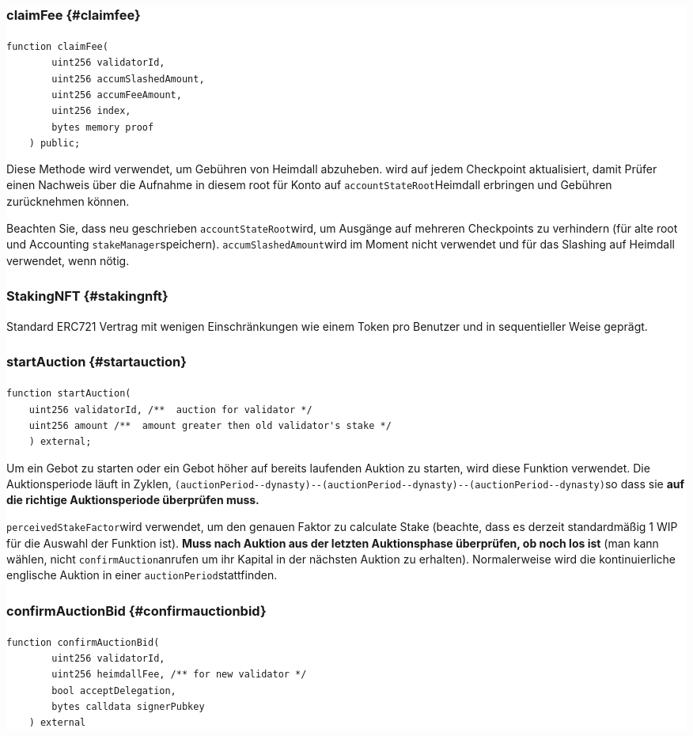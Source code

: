 ### claimFee {#claimfee}

```solidity
function claimFee(
        uint256 validatorId,
        uint256 accumSlashedAmount,
        uint256 accumFeeAmount,
        uint256 index,
        bytes memory proof
    ) public;
```

Diese Methode wird verwendet, um Gebühren von Heimdall abzuheben. wird auf jedem Checkpoint aktualisiert, damit Prüfer einen Nachweis über die Aufnahme in diesem root für Konto auf `accountStateRoot`Heimdall erbringen und Gebühren zurücknehmen können.

Beachten Sie, dass neu geschrieben `accountStateRoot`wird, um Ausgänge auf mehreren Checkpoints zu verhindern (für alte root und Accounting `stakeManager`speichern). `accumSlashedAmount`wird im Moment nicht verwendet und für das Slashing auf Heimdall verwendet, wenn nötig.

### StakingNFT {#stakingnft}

Standard ERC721 Vertrag mit wenigen Einschränkungen wie einem Token pro Benutzer und in sequentieller Weise geprägt.

### startAuction {#startauction}

```solidity
function startAuction(
    uint256 validatorId, /**  auction for validator */
    uint256 amount /**  amount greater then old validator's stake */
    ) external;
```

Um ein Gebot zu starten oder ein Gebot höher auf bereits laufenden Auktion zu starten, wird diese Funktion verwendet. Die Auktionsperiode läuft in Zyklen, `(auctionPeriod--dynasty)--(auctionPeriod--dynasty)--(auctionPeriod--dynasty)`so dass sie **auf die richtige Auktionsperiode überprüfen muss.**

`perceivedStakeFactor`wird verwendet, um den genauen Faktor zu calculate Stake (beachte, dass es derzeit standardmäßig 1 WIP für die Auswahl der Funktion ist). **Muss nach Auktion aus der letzten Auktionsphase überprüfen, ob noch los ist** (man kann wählen, nicht `confirmAuction`anrufen um ihr Kapital in der nächsten Auktion zu erhalten). Normalerweise wird die kontinuierliche englische Auktion in einer `auctionPeriod`stattfinden.

### confirmAuctionBid {#confirmauctionbid}

```solidity
function confirmAuctionBid(
        uint256 validatorId,
        uint256 heimdallFee, /** for new validator */
        bool acceptDelegation,
        bytes calldata signerPubkey
    ) external
```
